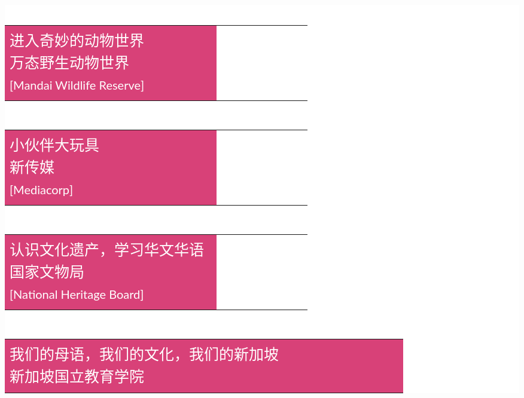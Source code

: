 </tbody></table>
<br>
	<table style="border-collapse: collapse;
  width: 100%;">
  <tbody><tr>
    <td style="border: none; width: 70%;font-size:25px;
  text-align: left;padding: 8px;background-color:#d84178;color:#fff;font-family:KaiTi;">进入奇妙的动物世界
   <br>万态野生动物世界<br>
			<span style="font-family:Lato,sans-serif;font-size:20px;">[Mandai Wildlife Reserve] </span>
</td>
    <td style="border: none;
  text-align: left;padding: 8px;width: 30%;">
  <div class="btn-group">	
 <a href="/wildlife-reserves-singapore-synopses" class="btn1" style="color:#fff;font-family:KaiTi;font-size:22px;">简介</a>
  <a href="/cl-mandai-wildlife-reserve-exhibition" class="btn2" style="color:#fff;font-family:KaiTi;font-size:22px;">阅览展板</a>
  </div></td>
    </tr>
</tbody></table>
	<br>
<table style="border-collapse: collapse;
  width: 100%;">
  <tbody><tr>
    <td style="border: none; width: 70%;font-size:25px;
  text-align: left;padding: 8px;background-color:#d84178;color:#fff;font-family:KaiTi;">小伙伴大玩具 <br>新传媒<br>
	<span style="font-family:Lato,sans-serif;font-size:20px;">[Mediacorp] </span></td>
    <td style="border: none;
  text-align: left;padding: 8px;width: 30%;">
  <div class="btn-group">
 <a href="/mediacorp-tv-synopses" class="btn1" style="color:#fff;font-family:KaiTi;font-size:22px;">简介</a>
  <a href="/cl-mediacorp-exhibition" class="btn2" style="color:#fff;font-family:KaiTi;font-size:22px;"> 阅览展板 </a>
  </div></td>
    </tr>
</tbody></table>
<br>
<table style="border-collapse: collapse;
  width: 100%;">
  <tbody><tr>
    <td style="border: none; width: 70%;font-size:25px;font-size:25px;
  text-align: left;padding: 8px;background-color:#d84178;color:#fff;font-family:KaiTi;">认识文化遗产，学习华文华语<br>国家文物局<br>
			<span style="font-family:Lato,sans-serif;font-size:20px;">[National Heritage Board] </span></td>
    <td style="border: none;
  text-align: left;padding: 8px;width: 30%;">
  <div class="btn-group">
 <a href="/national-heritage-board-synopses" class="btn1" style="color:#fff;font-family:KaiTi;font-size:22px;">简介</a>
  <a href="/cl-nhb-exhibition" class="btn2" style="color:#fff;font-family:KaiTi;font-size:22px;">阅览展板 </a>
  </div></td>
    </tr>
</tbody></table>
<br>
<table style="border-collapse: collapse;
  width: 100%;">
  <tbody><tr>
    <td style="border: none; width: 70%;font-size:25px;
  text-align: left;padding: 8px;background-color:#d84178;color:#fff;font-family:KaiTi;">我们的母语，我们的文化，我们的新加坡<br>新加坡国立教育学院<br>